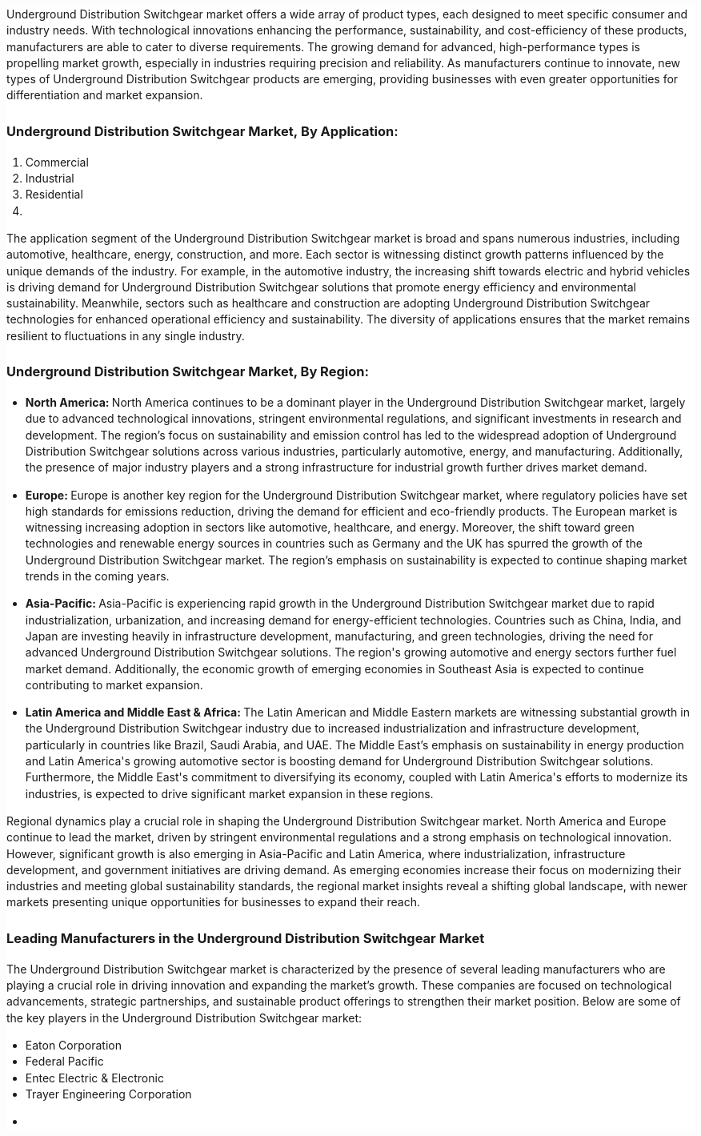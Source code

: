 Underground Distribution Switchgear market offers a wide array of product types, each designed to meet specific consumer and industry needs. With technological innovations enhancing the performance, sustainability, and cost-efficiency of these products, manufacturers are able to cater to diverse requirements. The growing demand for advanced, high-performance types is propelling market growth, especially in industries requiring precision and reliability. As manufacturers continue to innovate, new types of Underground Distribution Switchgear products are emerging, providing businesses with even greater opportunities for differentiation and market expansion.</p><h3>Underground Distribution Switchgear Market,&nbsp;By Application:</h3><ol><li>Commercial<li> Industrial<li> Residential<li> </li></ol><p>The application segment of the Underground Distribution Switchgear market is broad and spans numerous industries, including automotive, healthcare, energy, construction, and more. Each sector is witnessing distinct growth patterns influenced by the unique demands of the industry. For example, in the automotive industry, the increasing shift towards electric and hybrid vehicles is driving demand for Underground Distribution Switchgear solutions that promote energy efficiency and environmental sustainability. Meanwhile, sectors such as healthcare and construction are adopting Underground Distribution Switchgear technologies for enhanced operational efficiency and sustainability. The diversity of applications ensures that the market remains resilient to fluctuations in any single industry.</p><h3>Underground Distribution Switchgear Market, By Region:</h3><ul><li><p><strong>North America:&nbsp;</strong>North America continues to be a dominant player in the Underground Distribution Switchgear market, largely due to advanced technological innovations, stringent environmental regulations, and significant investments in research and development. The region&rsquo;s focus on sustainability and emission control has led to the widespread adoption of Underground Distribution Switchgear solutions across various industries, particularly automotive, energy, and manufacturing. Additionally, the presence of major industry players and a strong infrastructure for industrial growth further drives market demand.</p></li><li><p><strong><strong>Europe:&nbsp;</strong></strong>Europe is another key region for the Underground Distribution Switchgear market, where regulatory policies have set high standards for emissions reduction, driving the demand for efficient and eco-friendly products. The European market is witnessing increasing adoption in sectors like automotive, healthcare, and energy. Moreover, the shift toward green technologies and renewable energy sources in countries such as Germany and the UK has spurred the growth of the Underground Distribution Switchgear market. The region&rsquo;s emphasis on sustainability is expected to continue shaping market trends in the coming years.</p></li><li><p><strong><strong>Asia-Pacific:&nbsp;</strong></strong>Asia-Pacific is experiencing rapid growth in the Underground Distribution Switchgear market due to rapid industrialization, urbanization, and increasing demand for energy-efficient technologies. Countries such as China, India, and Japan are investing heavily in infrastructure development, manufacturing, and green technologies, driving the need for advanced Underground Distribution Switchgear solutions. The region's growing automotive and energy sectors further fuel market demand. Additionally, the economic growth of emerging economies in Southeast Asia is expected to continue contributing to market expansion.</p></li><li><p><strong><strong>Latin America and Middle East &amp; Africa:&nbsp;</strong></strong>The Latin American and Middle Eastern markets are witnessing substantial growth in the Underground Distribution Switchgear industry due to increased industrialization and infrastructure development, particularly in countries like Brazil, Saudi Arabia, and UAE. The Middle East&rsquo;s emphasis on sustainability in energy production and Latin America's growing automotive sector is boosting demand for Underground Distribution Switchgear solutions. Furthermore, the Middle East's commitment to diversifying its economy, coupled with Latin America's efforts to modernize its industries, is expected to drive significant market expansion in these regions.</p></li></ul><p>Regional dynamics play a crucial role in shaping the Underground Distribution Switchgear market. North America and Europe continue to lead the market, driven by stringent environmental regulations and a strong emphasis on technological innovation. However, significant growth is also emerging in Asia-Pacific and Latin America, where industrialization, infrastructure development, and government initiatives are driving demand. As emerging economies increase their focus on modernizing their industries and meeting global sustainability standards, the regional market insights reveal a shifting global landscape, with newer markets presenting unique opportunities for businesses to expand their reach.</p><h3><strong>Leading Manufacturers in the Underground Distribution Switchgear Market</strong></h3><p>The Underground Distribution Switchgear market is characterized by the presence of several leading manufacturers who are playing a crucial role in driving innovation and expanding the market&rsquo;s growth. These companies are focused on technological advancements, strategic partnerships, and sustainable product offerings to strengthen their market position. Below are some of the key players in the Underground Distribution Switchgear market:</p></div><div class="article-main__content" data-test-id="publishing-text-block"><ul><li><span class="">Eaton Corporation<li> Federal Pacific<li> Entec Electric & Electronic<li> Trayer Engineering Corporation<li>